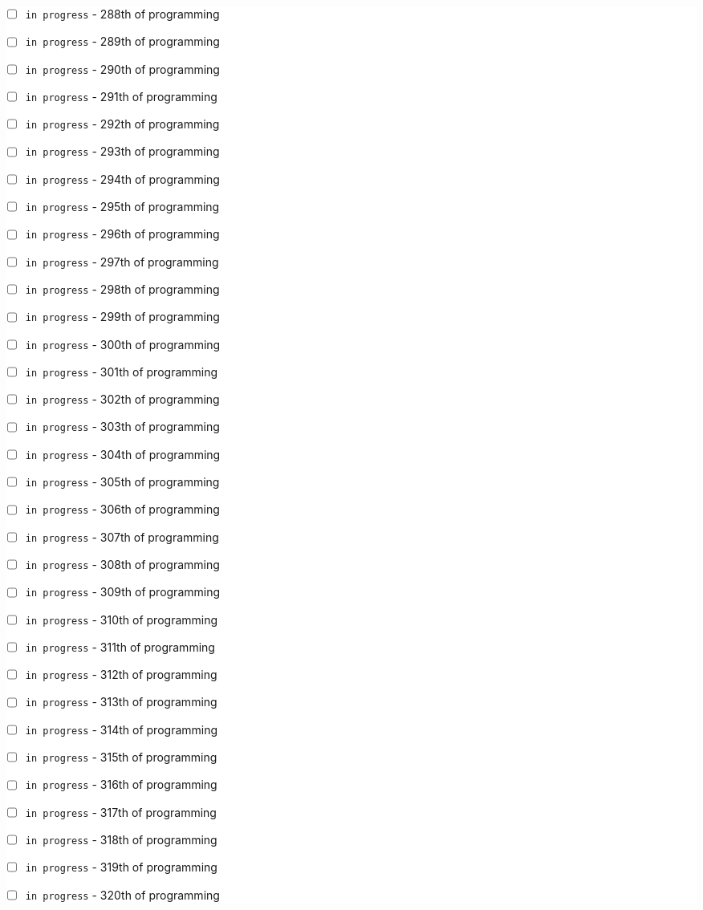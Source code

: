 - [ ] `in progress` - 288th of programming

- [ ] `in progress` - 289th of programming

- [ ] `in progress` - 290th of programming

- [ ] `in progress` - 291th of programming

- [ ] `in progress` - 292th of programming

- [ ] `in progress` - 293th of programming

- [ ] `in progress` - 294th of programming

- [ ] `in progress` - 295th of programming

- [ ] `in progress` - 296th of programming

- [ ] `in progress` - 297th of programming

- [ ] `in progress` - 298th of programming

- [ ] `in progress` - 299th of programming

- [ ] `in progress` - 300th of programming

- [ ] `in progress` - 301th of programming 

- [ ] `in progress` - 302th of programming

- [ ] `in progress` - 303th of programming

- [ ] `in progress` - 304th of programming

- [ ] `in progress` - 305th of programming

- [ ] `in progress` - 306th of programming

- [ ] `in progress` - 307th of programming

- [ ] `in progress` - 308th of programming

- [ ] `in progress` - 309th of programming

- [ ] `in progress` - 310th of programming

- [ ] `in progress` - 311th of programming

- [ ] `in progress` - 312th of programming

- [ ] `in progress` - 313th of programming

- [ ] `in progress` - 314th of programming

- [ ] `in progress` - 315th of programming

- [ ] `in progress` - 316th of programming

- [ ] `in progress` - 317th of programming

- [ ] `in progress` - 318th of programming

- [ ] `in progress` - 319th of programming

- [ ] `in progress` - 320th of programming
